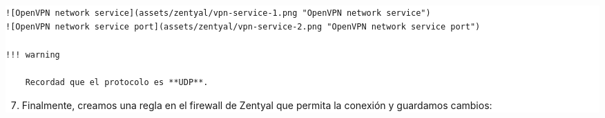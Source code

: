     ![OpenVPN network service](assets/zentyal/vpn-service-1.png "OpenVPN network service")
    ![OpenVPN network service port](assets/zentyal/vpn-service-2.png "OpenVPN network service port")

    !!! warning

        Recordad que el protocolo es **UDP**.

7. Finalmente, creamos una regla en el firewall de Zentyal que permita la conexión y guardamos cambios:
